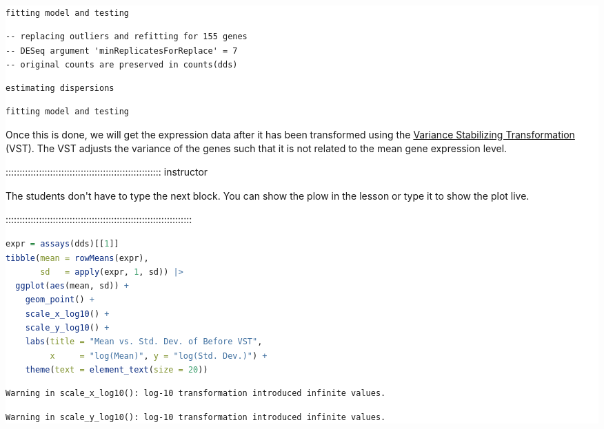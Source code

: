 ``` output
fitting model and testing
```

``` output
-- replacing outliers and refitting for 155 genes
-- DESeq argument 'minReplicatesForReplace' = 7 
-- original counts are preserved in counts(dds)
```

``` output
estimating dispersions
```

``` output
fitting model and testing
```

Once this is done, we will get the expression data after it has been transformed
using the
[Variance Stabilizing Transformation](https://en.wikipedia.org/wiki/Variance-stabilizing_transformation)
(VST). The VST adjusts the variance of the genes such that it is not related to
the mean gene expression level.

:::::::::::::::::::::::::::::::::::::::::::::::::::::::: instructor

The students don't have to type the next block. You can show the plow in the 
lesson or type it to show the plot live.

:::::::::::::::::::::::::::::::::::::::::::::::::::::::::::::::::::


``` r
expr = assays(dds)[[1]]
tibble(mean = rowMeans(expr),
       sd   = apply(expr, 1, sd)) |>
  ggplot(aes(mean, sd)) +
    geom_point() +
    scale_x_log10() +
    scale_y_log10() +
    labs(title = "Mean vs. Std. Dev. of Before VST",
         x     = "log(Mean)", y = "log(Std. Dev.)") +
    theme(text = element_text(size = 20))
```

``` warning
Warning in scale_x_log10(): log-10 transformation introduced infinite values.
```

``` warning
Warning in scale_y_log10(): log-10 transformation introduced infinite values.
```


[r-markdown]: https://rmarkdown.rstudio.com/